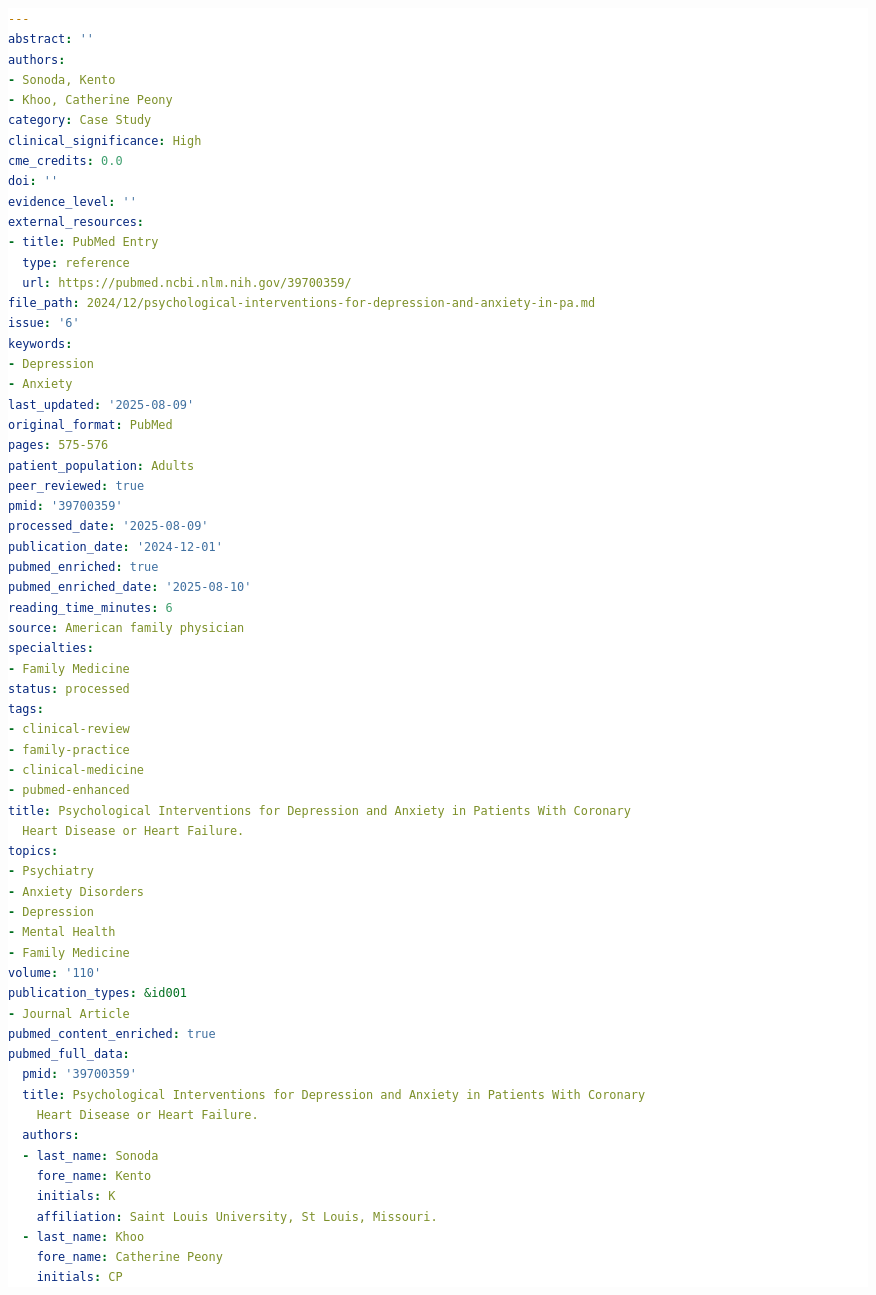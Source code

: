 ```yaml
---
abstract: ''
authors:
- Sonoda, Kento
- Khoo, Catherine Peony
category: Case Study
clinical_significance: High
cme_credits: 0.0
doi: ''
evidence_level: ''
external_resources:
- title: PubMed Entry
  type: reference
  url: https://pubmed.ncbi.nlm.nih.gov/39700359/
file_path: 2024/12/psychological-interventions-for-depression-and-anxiety-in-pa.md
issue: '6'
keywords:
- Depression
- Anxiety
last_updated: '2025-08-09'
original_format: PubMed
pages: 575-576
patient_population: Adults
peer_reviewed: true
pmid: '39700359'
processed_date: '2025-08-09'
publication_date: '2024-12-01'
pubmed_enriched: true
pubmed_enriched_date: '2025-08-10'
reading_time_minutes: 6
source: American family physician
specialties:
- Family Medicine
status: processed
tags:
- clinical-review
- family-practice
- clinical-medicine
- pubmed-enhanced
title: Psychological Interventions for Depression and Anxiety in Patients With Coronary
  Heart Disease or Heart Failure.
topics:
- Psychiatry
- Anxiety Disorders
- Depression
- Mental Health
- Family Medicine
volume: '110'
publication_types: &id001
- Journal Article
pubmed_content_enriched: true
pubmed_full_data:
  pmid: '39700359'
  title: Psychological Interventions for Depression and Anxiety in Patients With Coronary
    Heart Disease or Heart Failure.
  authors:
  - last_name: Sonoda
    fore_name: Kento
    initials: K
    affiliation: Saint Louis University, St Louis, Missouri.
  - last_name: Khoo
    fore_name: Catherine Peony
    initials: CP
```
